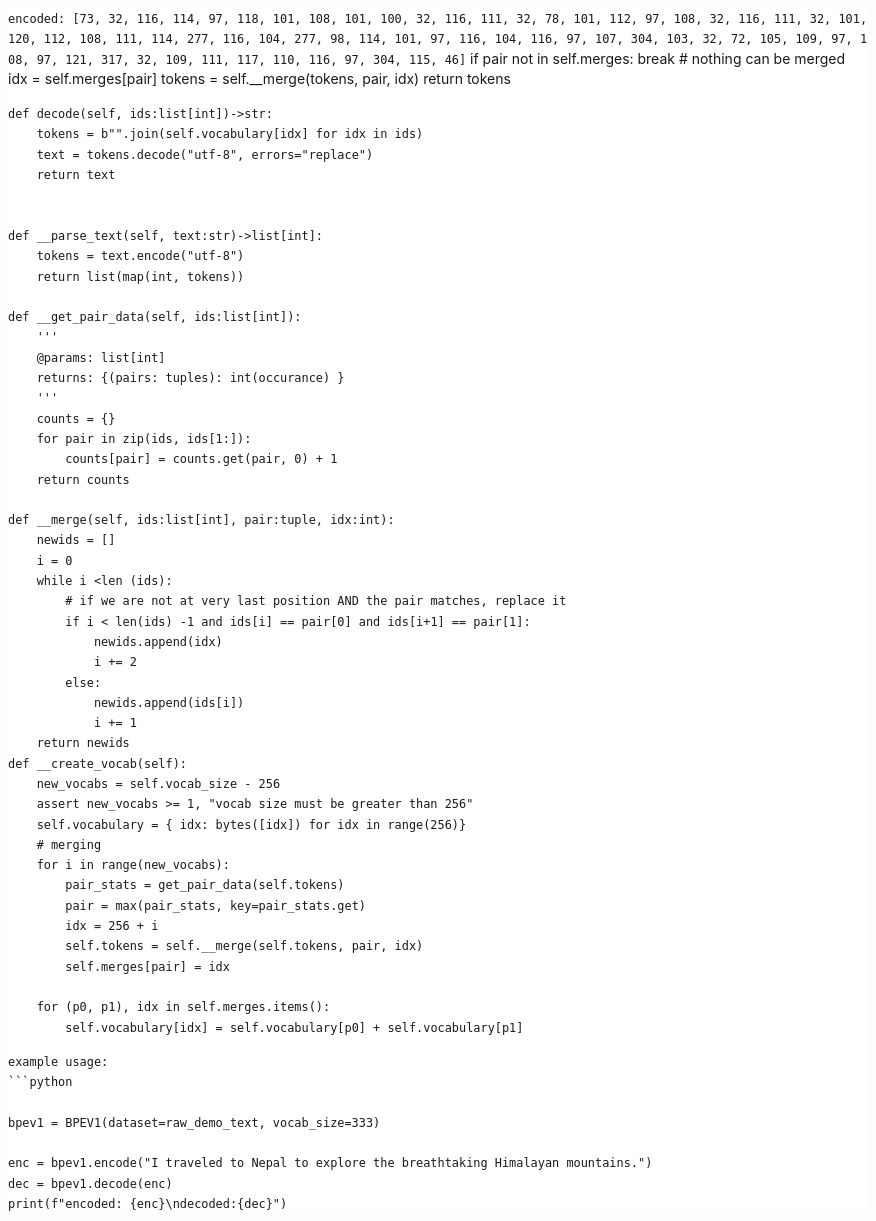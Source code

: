 ```encoded: [73, 32, 116, 114, 97, 118, 101, 108, 101, 100, 32, 116, 111, 32, 78, 101, 112, 97, 108, 32, 116, 111, 32, 101, 120, 112, 108, 111, 114, 277, 116, 104, 277, 98, 114, 101, 97, 116, 104, 116, 97, 107, 304, 103, 32, 72, 105, 109, 97, 108, 97, 121, 317, 32, 109, 111, 117, 110, 116, 97, 304, 115, 46]```
            if pair not in self.merges: break # nothing can be merged
            idx = self.merges[pair]
            tokens = self.__merge(tokens, pair, idx)
        return tokens  
        
        
    def decode(self, ids:list[int])->str:
        tokens = b"".join(self.vocabulary[idx] for idx in ids)
        text = tokens.decode("utf-8", errors="replace")
        return text
    
    
    def __parse_text(self, text:str)->list[int]:
        tokens = text.encode("utf-8")
        return list(map(int, tokens))
    
    def __get_pair_data(self, ids:list[int]):
        '''
        @params: list[int]
        returns: {(pairs: tuples): int(occurance) }
        '''
        counts = {}
        for pair in zip(ids, ids[1:]):
            counts[pair] = counts.get(pair, 0) + 1
        return counts

    def __merge(self, ids:list[int], pair:tuple, idx:int):
        newids = []
        i = 0
        while i <len (ids):
            # if we are not at very last position AND the pair matches, replace it 
            if i < len(ids) -1 and ids[i] == pair[0] and ids[i+1] == pair[1]:
                newids.append(idx)
                i += 2
            else:
                newids.append(ids[i])
                i += 1
        return newids
    def __create_vocab(self):
        new_vocabs = self.vocab_size - 256
        assert new_vocabs >= 1, "vocab size must be greater than 256"
        self.vocabulary = { idx: bytes([idx]) for idx in range(256)}
        # merging
        for i in range(new_vocabs):
            pair_stats = get_pair_data(self.tokens)
            pair = max(pair_stats, key=pair_stats.get)
            idx = 256 + i
            self.tokens = self.__merge(self.tokens, pair, idx)
            self.merges[pair] = idx
        
        for (p0, p1), idx in self.merges.items():
            self.vocabulary[idx] = self.vocabulary[p0] + self.vocabulary[p1]
    
```
example usage:
```python

bpev1 = BPEV1(dataset=raw_demo_text, vocab_size=333)

enc = bpev1.encode("I traveled to Nepal to explore the breathtaking Himalayan mountains.")
dec = bpev1.decode(enc)
print(f"encoded: {enc}\ndecoded:{dec}")

```